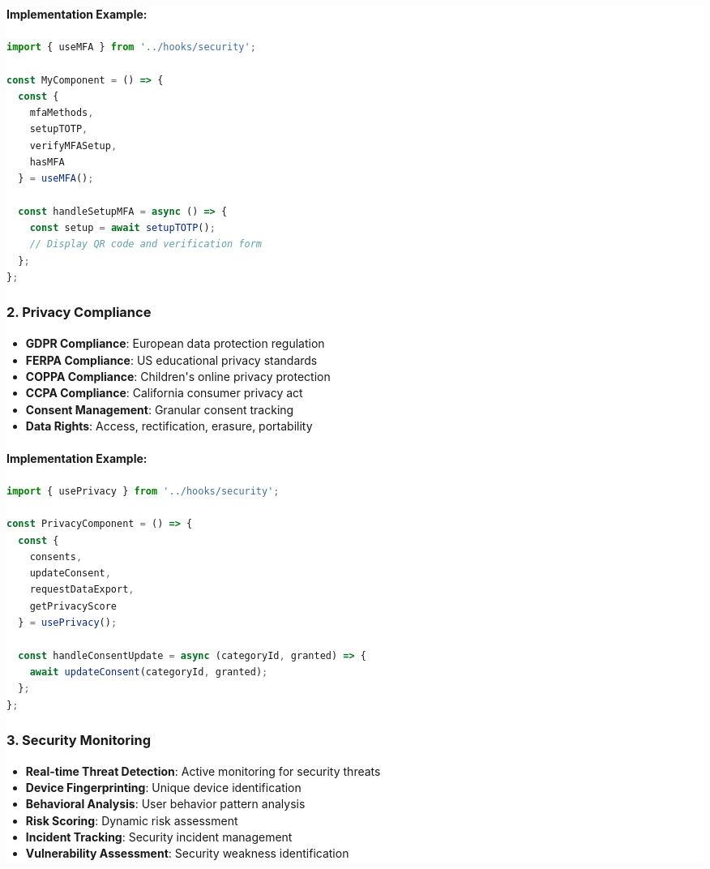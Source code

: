 #### Implementation Example:
```javascript
import { useMFA } from '../hooks/security';

const MyComponent = () => {
  const {
    mfaMethods,
    setupTOTP,
    verifyMFASetup,
    hasMFA
  } = useMFA();

  const handleSetupMFA = async () => {
    const setup = await setupTOTP();
    // Display QR code and verification form
  };
};
```

### 2. Privacy Compliance
- **GDPR Compliance**: European data protection regulation
- **FERPA Compliance**: US educational privacy standards
- **COPPA Compliance**: Children's online privacy protection
- **CCPA Compliance**: California consumer privacy act
- **Consent Management**: Granular consent tracking
- **Data Rights**: Access, rectification, erasure, portability

#### Implementation Example:
```javascript
import { usePrivacy } from '../hooks/security';

const PrivacyComponent = () => {
  const {
    consents,
    updateConsent,
    requestDataExport,
    getPrivacyScore
  } = usePrivacy();

  const handleConsentUpdate = async (categoryId, granted) => {
    await updateConsent(categoryId, granted);
  };
};
```

### 3. Security Monitoring
- **Real-time Threat Detection**: Active monitoring for security threats
- **Device Fingerprinting**: Unique device identification
- **Behavioral Analysis**: User behavior pattern analysis
- **Risk Scoring**: Dynamic risk assessment
- **Incident Tracking**: Security incident management
- **Vulnerability Assessment**: Security weakness identification
